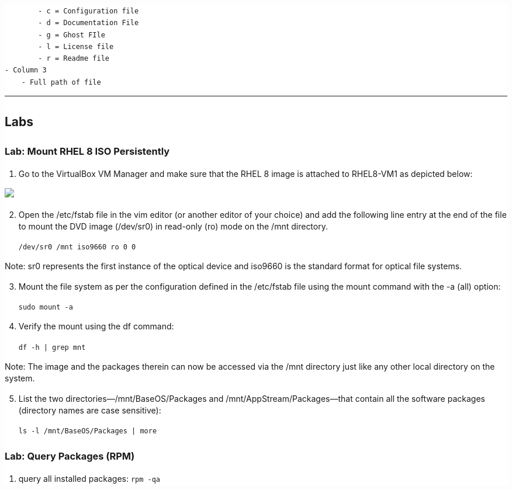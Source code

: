 			- c = Configuration file
			- d = Documentation File
			- g = Ghost FIle
			- l = License file
			- r = Readme file
	- Column 3
		- Full path of file



---
## Labs

### Lab: Mount RHEL 8 ISO Persistently
1. Go to the VirtualBox VM Manager and make sure that the RHEL 8 image is attached to RHEL8-VM1 as depicted below:

![](Pasted%20image%2020240212082306.png)

2. Open the /etc/fstab file in the vim editor (or another editor of your choice) and add the following line entry at the end of the file to mount the DVD image (/dev/sr0) in read-only (ro) mode on the /mnt directory.

	```
	/dev/sr0 /mnt iso9660 ro 0 0
	```

Note: sr0 represents the first instance of the optical device and iso9660 is the standard format for optical file systems.

3. Mount the file system as per the configuration defined in the /etc/fstab file using the mount command with the -a (all) option:

	```
	sudo mount -a
	```

4. Verify the mount using the df command:

	```
	df -h | grep mnt
	```

Note: The image and the packages therein can now be accessed via the /mnt directory just like any other local directory on the system.

5. List the two directories—/mnt/BaseOS/Packages and /mnt/AppStream/Packages—that contain all the software packages (directory names are case sensitive):

	```
	ls -l /mnt/BaseOS/Packages | more
	```

### Lab: Query Packages (RPM)
1. query all installed packages:
	`rpm -qa`
